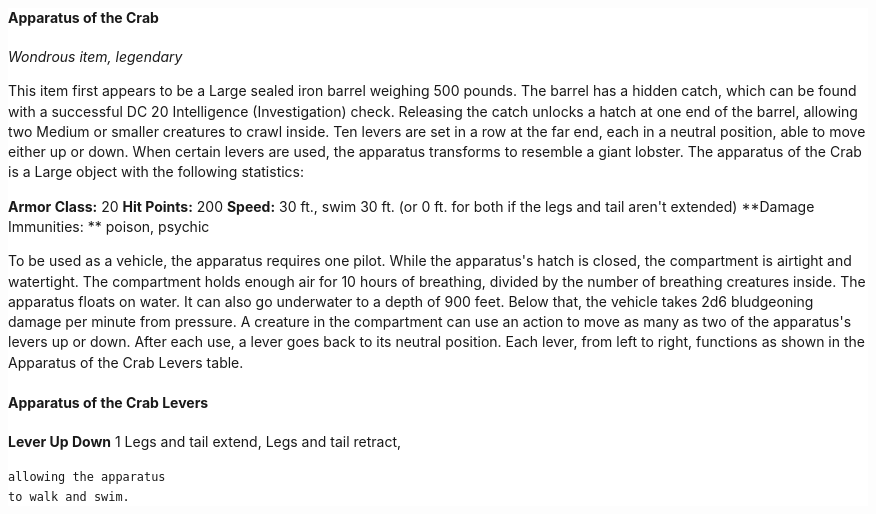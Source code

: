#### Apparatus of the Crab

_Wondrous item, legendary_

This item first appears to be a Large sealed iron
barrel weighing 500 pounds. The barrel has a hidden
catch, which can be found with a successful DC 20
Intelligence (Investigation) check. Releasing the
catch unlocks a hatch at one end of the barrel,
allowing two Medium or smaller creatures to crawl
inside. Ten levers are set in a row at the far end, each
in a neutral position, able to move either up or down.
When certain levers are used, the apparatus
transforms to resemble a giant lobster.
The apparatus of the Crab is a Large object with
the following statistics:

**Armor Class:** 20
**Hit Points:** 200
**Speed:** 30 ft., swim 30 ft. (or 0 ft. for both if the legs
and tail aren't extended)
**Damage Immunities:
** poison, psychic

To be used as a vehicle, the apparatus requires one
pilot. While the apparatus's hatch is closed, the
compartment is airtight and watertight. The
compartment holds enough air for 10 hours of
breathing, divided by the number of breathing
creatures inside.
The apparatus floats on water. It can also go
underwater to a depth of 900 feet. Below that, the
vehicle takes 2d6 bludgeoning damage per minute
from pressure.
A creature in the compartment can use an action
to move as many as two of the apparatus's levers up
or down. After each use, a lever goes back to its
neutral position. Each lever, from left to right,
functions as shown in the Apparatus of the Crab
Levers table.

#### Apparatus of the Crab Levers

**Lever Up
 Down**
1
 Legs and tail extend,
 Legs and tail retract,

```
allowing the apparatus
to walk and swim.
```

